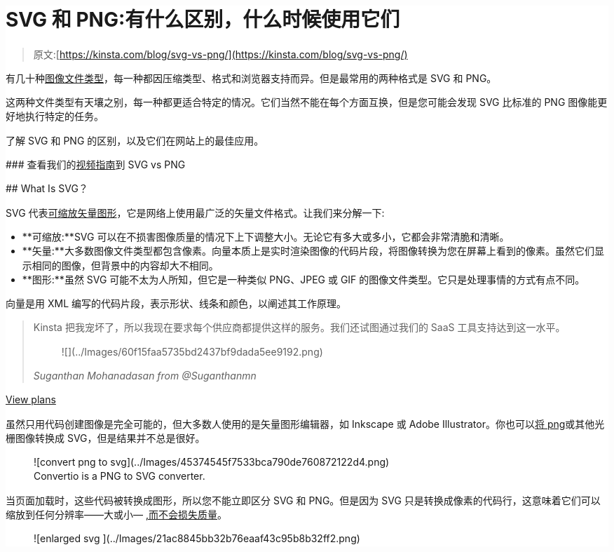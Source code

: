 # SVG 和 PNG:有什么区别，什么时候使用它们

> 原文:[https://kinsta.com/blog/svg-vs-png/](https://kinsta.com/blog/svg-vs-png/)

有几十种[图像文件类型](https://kinsta.com/blog/image-file-types/)，每一种都因压缩类型、格式和浏览器支持而异。但是最常用的两种格式是 SVG 和 PNG。

这两种文件类型有天壤之别，每一种都更适合特定的情况。它们当然不能在每个方面互换，但是您可能会发现 SVG 比标准的 PNG 图像能更好地执行特定的任务。

了解 SVG 和 PNG 的区别，以及它们在网站上的最佳应用。

 <kinsta-auto-toc heading="Table of Contents" exclude="last" list-style="arrow" selector="h2" count-number="-1">### 查看我们的[视频指南](https://www.youtube.com/watch?v=VEi_BU2FqQw)到 SVG vs PNG

<kinsta-video src="https://www.youtube.com/watch?v=VEi_BU2FqQw"></kinsta-video>

 <kinsta-advanced-cta language="en_US" type-int-post="108838" type-int-position="0">## What Is SVG？

SVG 代表[可缩放矢量图形](https://kinsta.com/blog/what-is-an-svg-file/)，它是网络上使用最广泛的矢量文件格式。让我们来分解一下:

*   **可缩放:**SVG 可以在不损害图像质量的情况下上下调整大小。无论它有多大或多小，它都会非常清脆和清晰。
*   **矢量:**大多数图像文件类型都包含像素。向量本质上是实时渲染图像的代码片段，将图像转换为您在屏幕上看到的像素。虽然它们显示相同的图像，但背景中的内容却大不相同。
*   **图形:**虽然 SVG 可能不太为人所知，但它是一种类似 PNG、JPEG 或 GIF 的图像文件类型。它只是处理事情的方式有点不同。

向量是用 XML 编写的代码片段，表示形状、线条和颜色，以阐述其工作原理。

<link rel="stylesheet" href="https://kinsta.com/wp-content/themes/kinsta/dist/components/ctas/cta-mini.css?ver=2e932b8aba3918bfb818">

<aside class="sidebar-cta">

> Kinsta 把我宠坏了，所以我现在要求每个供应商都提供这样的服务。我们还试图通过我们的 SaaS 工具支持达到这一水平。
> 
> <footer class="wp-block-kinsta-client-quote__footer">
> 
> <figure class="wp-block-kinsta-client-quote__avatar">![](../Images/60f15faa5735bd2437bf9dada5ee9192.png)</figure>
> 
> <cite class="wp-block-kinsta-client-quote__cite">Suganthan Mohanadasan from @Suganthanmn</cite></footer>

[View plans](https://kinsta.com/plans/)</aside>

虽然只用代码创建图像是完全可能的，但大多数人使用的是矢量图形编辑器，如 Inkscape 或 Adobe Illustrator。你也可以[将 png](https://convertio.co/png-svg/)或其他光栅图像转换成 SVG，但是结果并不总是很好。

<figure id="attachment_108839" aria-describedby="caption-attachment-108839" style="width: 1341px" class="wp-caption alignnone">![convert png to svg](../Images/45374545f7533bca790de760872122d4.png)

<figcaption id="caption-attachment-108839" class="wp-caption-text">Convertio is a PNG to SVG converter.</figcaption>

</figure>

当页面加载时，这些代码被转换成图形，所以您不能立即区分 SVG 和 PNG。但是因为 SVG 只是转换成像素的代码行，这意味着它们可以缩放到任何分辨率——大或小— [,而不会损失质量](https://kinsta.com/blog/lossy-compression/)。

<figure id="attachment_108840" aria-describedby="caption-attachment-108840" style="width: 1215px" class="wp-caption alignnone">![enlarged svg ](../Images/21ac8845bb32b76eaaf43c95b8b32ff2.png)
